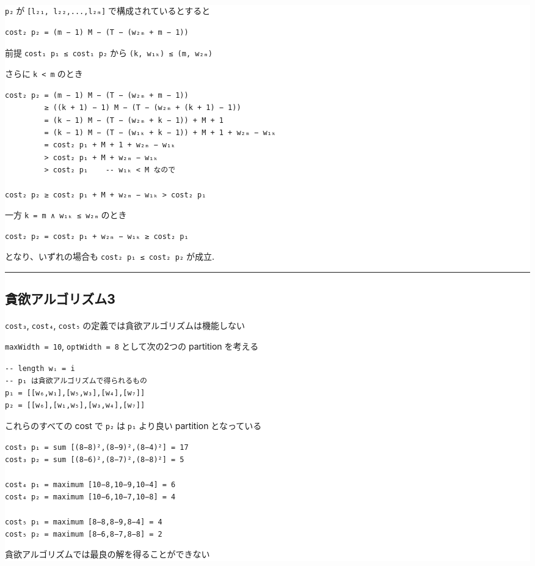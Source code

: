 `p₂` が `[l₂₁, l₂₂,...,l₂ₘ]` で構成されているとすると

```
cost₂ p₂ = (m − 1) M − (T − (w₂ₘ + m − 1))
```

前提 `cost₁ p₁ ≤ cost₁ p₂` から `(k, w₁ₖ) ≤ (m, w₂ₘ)`

さらに `k < m` のとき

```
cost₂ p₂ = (m − 1) M − (T − (w₂ₘ + m − 1))
         ≥ ((k + 1) − 1) M − (T − (w₂ₘ + (k + 1) − 1))
         = (k − 1) M − (T − (w₂ₘ + k − 1)) + M + 1
         = (k − 1) M − (T − (w₁ₖ + k − 1)) + M + 1 + w₂ₘ − w₁ₖ
         = cost₂ p₁ + M + 1 + w₂ₘ − w₁ₖ
         > cost₂ p₁ + M + w₂ₘ − w₁ₖ
         > cost₂ p₁    -- w₁ₖ < M なので

cost₂ p₂ ≥ cost₂ p₁ + M + w₂ₘ − w₁ₖ > cost₂ p₁
```

一方 `k = m ∧ w₁ₖ ≤ w₂ₘ` のとき

```
cost₂ p₂ = cost₂ p₁ + w₂ₘ − w₁ₖ ≥ cost₂ p₁
```

となり、いずれの場合も `cost₂ p₁ ≤ cost₂ p₂` が成立.

-----

## 貪欲アルゴリズム3

`cost₃`, `cost₄`, `cost₅` の定義では貪欲アルゴリズムは機能しない

`maxWidth = 10`, `optWidth = 8` として次の2つの partition を考える

```
-- length wᵢ = i
-- p₁ は貪欲アルゴリズムで得られるもの
p₁ = [[w₆,w₁],[w₅,w₃],[w₄],[w₇]]
p₂ = [[w₆],[w₁,w₅],[w₃,w₄],[w₇]]
```

これらのすべての cost で `p₂` は `p₁` より良い partition となっている

```
cost₃ p₁ = sum [(8−8)²,(8−9)²,(8−4)²] = 17
cost₃ p₂ = sum [(8−6)²,(8−7)²,(8−8)²] = 5

cost₄ p₁ = maximum [10−8,10−9,10−4] = 6
cost₄ p₂ = maximum [10−6,10−7,10−8] = 4

cost₅ p₁ = maximum [8−8,8−9,8−4] = 4
cost₅ p₂ = maximum [8−6,8−7,8−8] = 2
```

貪欲アルゴリズムでは最良の解を得ることができない

